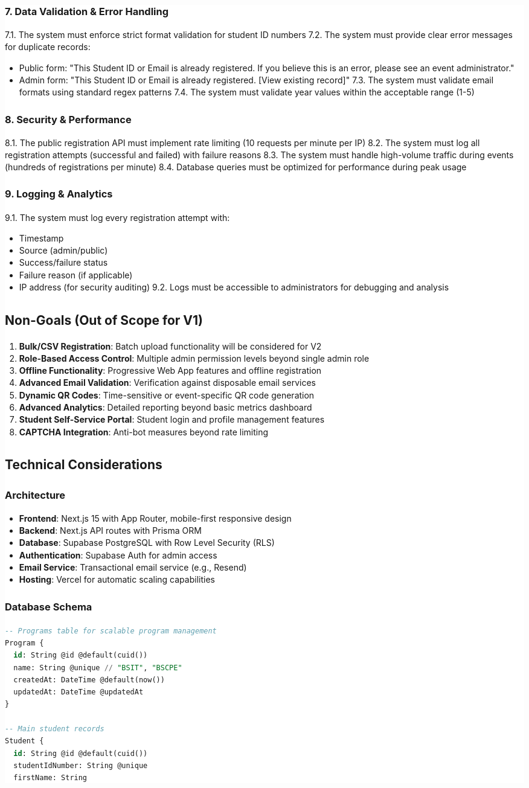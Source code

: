 ### 7. Data Validation & Error Handling
7.1. The system must enforce strict format validation for student ID numbers
7.2. The system must provide clear error messages for duplicate records:
   - Public form: "This Student ID or Email is already registered. If you believe this is an error, please see an event administrator."
   - Admin form: "This Student ID or Email is already registered. [View existing record]"
7.3. The system must validate email formats using standard regex patterns
7.4. The system must validate year values within the acceptable range (1-5)

### 8. Security & Performance
8.1. The public registration API must implement rate limiting (10 requests per minute per IP)
8.2. The system must log all registration attempts (successful and failed) with failure reasons
8.3. The system must handle high-volume traffic during events (hundreds of registrations per minute)
8.4. Database queries must be optimized for performance during peak usage

### 9. Logging & Analytics
9.1. The system must log every registration attempt with:
   - Timestamp
   - Source (admin/public)
   - Success/failure status
   - Failure reason (if applicable)
   - IP address (for security auditing)
9.2. Logs must be accessible to administrators for debugging and analysis

## Non-Goals (Out of Scope for V1)

1. **Bulk/CSV Registration**: Batch upload functionality will be considered for V2
2. **Role-Based Access Control**: Multiple admin permission levels beyond single admin role
3. **Offline Functionality**: Progressive Web App features and offline registration
4. **Advanced Email Validation**: Verification against disposable email services
5. **Dynamic QR Codes**: Time-sensitive or event-specific QR code generation
6. **Advanced Analytics**: Detailed reporting beyond basic metrics dashboard
7. **Student Self-Service Portal**: Student login and profile management features
8. **CAPTCHA Integration**: Anti-bot measures beyond rate limiting

## Technical Considerations

### Architecture
- **Frontend**: Next.js 15 with App Router, mobile-first responsive design
- **Backend**: Next.js API routes with Prisma ORM
- **Database**: Supabase PostgreSQL with Row Level Security (RLS)
- **Authentication**: Supabase Auth for admin access
- **Email Service**: Transactional email service (e.g., Resend)
- **Hosting**: Vercel for automatic scaling capabilities

### Database Schema
```sql
-- Programs table for scalable program management
Program {
  id: String @id @default(cuid())
  name: String @unique // "BSIT", "BSCPE"
  createdAt: DateTime @default(now())
  updatedAt: DateTime @updatedAt
}

-- Main student records
Student {
  id: String @id @default(cuid())
  studentIdNumber: String @unique
  firstName: String
```